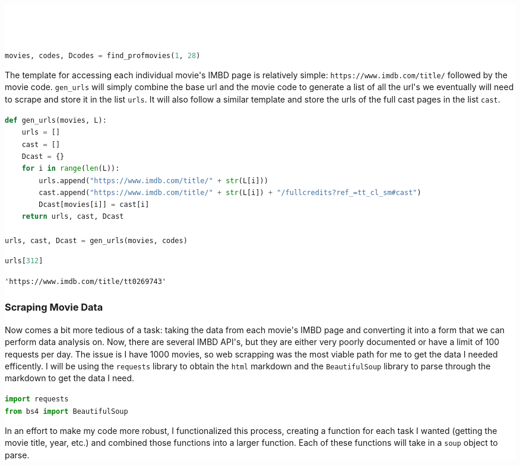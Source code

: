```python

        
        
```


```python
movies, codes, Dcodes = find_profmovies(1, 28)
```

The template for accessing each individual movie's IMBD page is relatively simple: `https://www.imdb.com/title/` followed by the movie code. `gen_urls` will simply combine the base url and the movie code to generate a list of all the url's we eventually will need to scrape and store it in the list `urls`. It will also follow a similar template and store the urls of the full cast pages in the list `cast`.


```python
def gen_urls(movies, L):
    urls = []
    cast = []
    Dcast = {}
    for i in range(len(L)):
        urls.append("https://www.imdb.com/title/" + str(L[i]))
        cast.append("https://www.imdb.com/title/" + str(L[i]) + "/fullcredits?ref_=tt_cl_sm#cast")
        Dcast[movies[i]] = cast[i]
    return urls, cast, Dcast
    
urls, cast, Dcast = gen_urls(movies, codes)
```


```python
urls[312]
```




    'https://www.imdb.com/title/tt0269743'



### Scraping Movie Data
Now comes a bit more tedious of a task: taking the data from each movie's IMBD page and converting it into a form that we can perform data analysis on. Now, there are several IMBD API's, but they are either very poorly documented or have a limit of 100 requests per day. The issue is I have 1000 movies, so web scrapping was the most viable path for me to get the data I needed efficently. I will be using the `requests` library to obtain the `html` markdown and the `BeautifulSoup` library to parse through the markdown to get the data I need. 


```python
import requests
from bs4 import BeautifulSoup
```

In an effort to make my code more robust, I functionalized this process, creating a function for each task I wanted (getting the movie title, year, etc.) and combined those functions into a larger function. Each of these functions will take in a `soup` object to parse.
